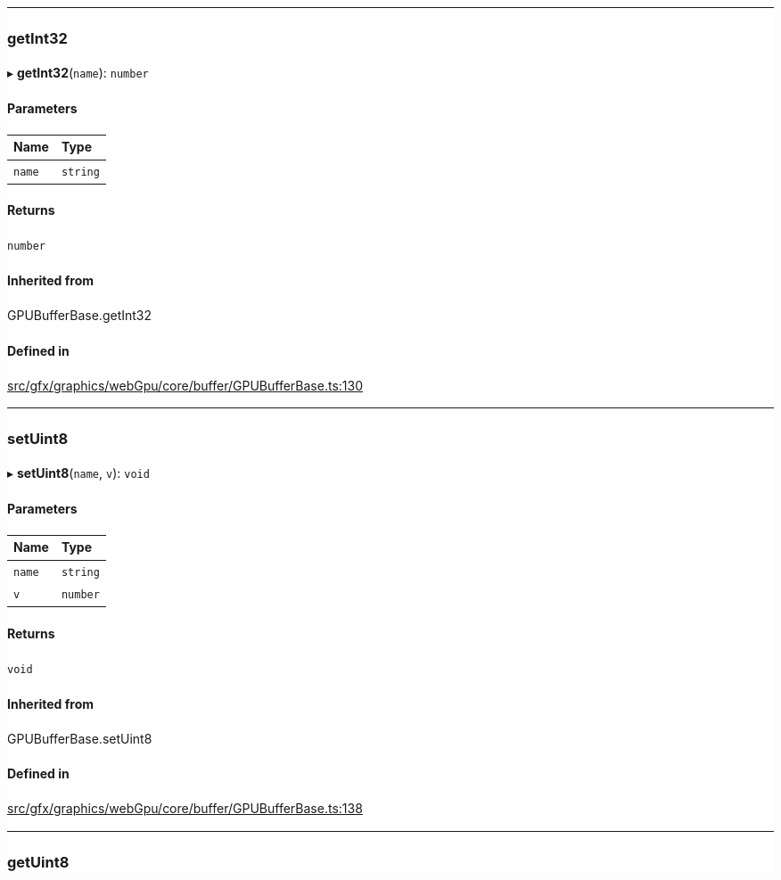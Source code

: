 ___

### getInt32

▸ **getInt32**(`name`): `number`

#### Parameters

| Name | Type |
| :------ | :------ |
| `name` | `string` |

#### Returns

`number`

#### Inherited from

GPUBufferBase.getInt32

#### Defined in

[src/gfx/graphics/webGpu/core/buffer/GPUBufferBase.ts:130](https://github.com/Orillusion/orillusion/blob/main/src/gfx/graphics/webGpu/core/buffer/GPUBufferBase.ts#L130)

___

### setUint8

▸ **setUint8**(`name`, `v`): `void`

#### Parameters

| Name | Type |
| :------ | :------ |
| `name` | `string` |
| `v` | `number` |

#### Returns

`void`

#### Inherited from

GPUBufferBase.setUint8

#### Defined in

[src/gfx/graphics/webGpu/core/buffer/GPUBufferBase.ts:138](https://github.com/Orillusion/orillusion/blob/main/src/gfx/graphics/webGpu/core/buffer/GPUBufferBase.ts#L138)

___

### getUint8

